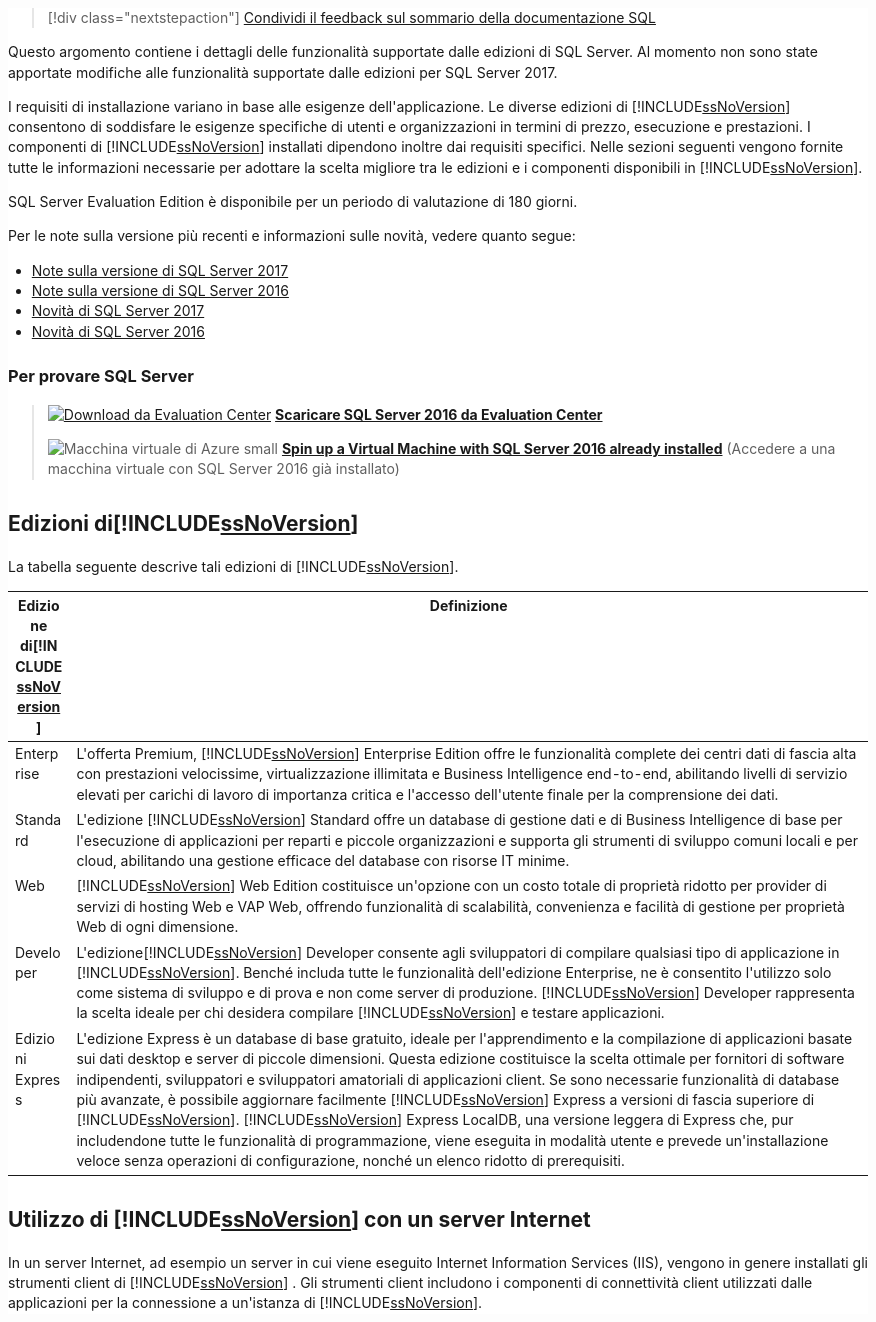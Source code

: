   > [!div class="nextstepaction"]
  > [Condividi il feedback sul sommario della documentazione SQL](https://aka.ms/sqldocsurvey)

Questo argomento contiene i dettagli delle funzionalità supportate dalle edizioni di SQL Server.  Al momento non sono state apportate modifiche alle funzionalità supportate dalle edizioni per SQL Server 2017.  
  
I requisiti di installazione variano in base alle esigenze dell'applicazione. Le diverse edizioni di [!INCLUDE[ssNoVersion](../includes/ssnoversion-md.md)] consentono di soddisfare le esigenze specifiche di utenti e organizzazioni in termini di prezzo, esecuzione e prestazioni. I componenti di [!INCLUDE[ssNoVersion](../includes/ssnoversion-md.md)] installati dipendono inoltre dai requisiti specifici. Nelle sezioni seguenti vengono fornite tutte le informazioni necessarie per adottare la scelta migliore tra le edizioni e i componenti disponibili in [!INCLUDE[ssNoVersion](../includes/ssnoversion-md.md)].  

SQL Server Evaluation Edition è disponibile per un periodo di valutazione di 180 giorni.  
  
Per le note sulla versione più recenti e informazioni sulle novità, vedere quanto segue:
- [Note sulla versione di SQL Server 2017](../sql-server/sql-server-2017-release-notes.md)
- [Note sulla versione di SQL Server 2016](../sql-server/sql-server-2016-release-notes.md)
- [Novità di SQL Server 2017](../sql-server/what-s-new-in-sql-server-2017.md)
- [Novità di SQL Server 2016](../sql-server/what-s-new-in-sql-server-2016.md)

### <a name="try-sql-server"></a>Per provare SQL Server    
    
> [![Download da Evaluation Center](../analysis-services/media/download.png)](https://www.microsoft.com/evalcenter/evaluate-sql-server-2016) **[Scaricare SQL Server 2016 da Evaluation Center](https://www.microsoft.com/evalcenter/evaluate-sql-server-2016)**    
> 
> ![Macchina virtuale di Azure small](../analysis-services/media/azure-virtual-machine-small.png) **[Spin up a Virtual Machine with SQL Server 2016 already installed](https://azuremarketplace.microsoft.com/marketplace/apps/Microsoft.SQL2016SP1-WS2016?tab=Overview?wt.mc_id=sqL16_vm)** (Accedere a una macchina virtuale con SQL Server 2016 già installato)   
  
## <a name="includessnoversionincludesssnoversion-mdmd-editions"></a>Edizioni di[!INCLUDE[ssNoVersion](../includes/ssNoVersion-md.md)]   
 La tabella seguente descrive tali edizioni di [!INCLUDE[ssNoVersion](../includes/ssnoversion-md.md)]. 
  
|Edizione di[!INCLUDE[ssNoVersion](../includes/ssnoversion-md.md)] |Definizione|  
|---------------------------------------|----------------|  
|Enterprise|L'offerta Premium, [!INCLUDE[ssNoVersion](../includes/ssNoVersion-md.md)] Enterprise Edition offre le funzionalità complete dei centri dati di fascia alta con prestazioni velocissime, virtualizzazione illimitata e Business Intelligence end-to-end, abilitando livelli di servizio elevati per carichi di lavoro di importanza critica e l'accesso dell'utente finale per la comprensione dei dati.|  
|Standard|L'edizione [!INCLUDE[ssNoVersion](../includes/ssNoVersion-md.md)] Standard offre un database di gestione dati e di Business Intelligence di base per l'esecuzione di applicazioni per reparti e piccole organizzazioni e supporta gli strumenti di sviluppo comuni locali e per cloud, abilitando una gestione efficace del database con risorse IT minime.|  
|Web|[!INCLUDE[ssNoVersion](../includes/ssNoVersion-md.md)] Web Edition costituisce un'opzione con un costo totale di proprietà ridotto per provider di servizi di hosting Web e VAP Web, offrendo funzionalità di scalabilità, convenienza e facilità di gestione per proprietà Web di ogni dimensione.|  
|Developer|L'edizione[!INCLUDE[ssNoVersion](../includes/ssNoVersion-md.md)] Developer consente agli sviluppatori di compilare qualsiasi tipo di applicazione in [!INCLUDE[ssNoVersion](../includes/ssnoversion-md.md)]. Benché includa tutte le funzionalità dell'edizione Enterprise, ne è consentito l'utilizzo solo come sistema di sviluppo e di prova e non come server di produzione. [!INCLUDE[ssNoVersion](../includes/ssnoversion-md.md)] Developer rappresenta la scelta ideale per chi desidera compilare [!INCLUDE[ssNoVersion](../includes/ssNoVersion-md.md)] e testare applicazioni.|  
|Edizioni Express|L'edizione Express è un database di base gratuito, ideale per l'apprendimento e la compilazione di applicazioni basate sui dati desktop e server di piccole dimensioni. Questa edizione costituisce la scelta ottimale per fornitori di software indipendenti, sviluppatori e sviluppatori amatoriali di applicazioni client. Se sono necessarie funzionalità di database più avanzate, è possibile aggiornare facilmente [!INCLUDE[ssNoVersion](../includes/ssnoversion-md.md)] Express a versioni di fascia superiore di [!INCLUDE[ssNoVersion](../includes/ssnoversion-md.md)]. [!INCLUDE[ssNoVersion](../includes/ssnoversion-md.md)] Express LocalDB, una versione leggera di Express che, pur includendone tutte le funzionalità di programmazione, viene eseguita in modalità utente e prevede un'installazione veloce senza operazioni di configurazione, nonché un elenco ridotto di prerequisiti.|  
  
## <a name="using-includessnoversionincludesssnoversion-mdmd-with-an-internet-server"></a>Utilizzo di [!INCLUDE[ssNoVersion](../includes/ssnoversion-md.md)] con un server Internet  
 In un server Internet, ad esempio un server in cui viene eseguito Internet Information Services (IIS), vengono in genere installati gli strumenti client di [!INCLUDE[ssNoVersion](../includes/ssnoversion-md.md)] . Gli strumenti client includono i componenti di connettività client utilizzati dalle applicazioni per la connessione a un'istanza di [!INCLUDE[ssNoVersion](../includes/ssnoversion-md.md)].  
  